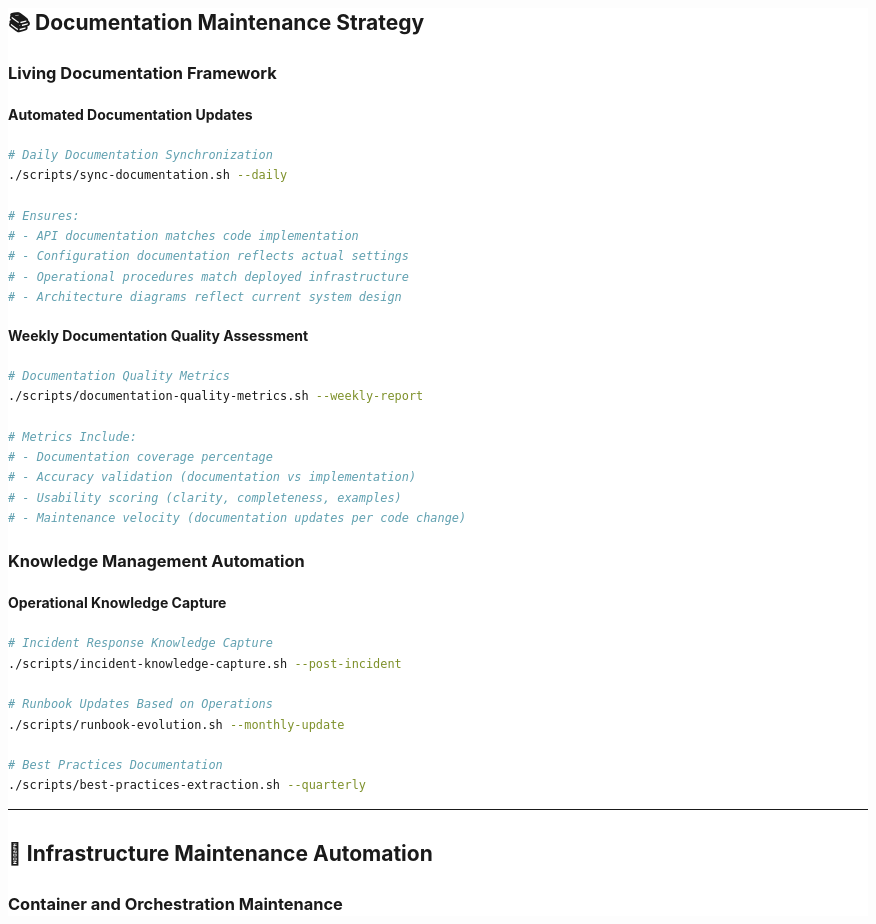 
## 📚 Documentation Maintenance Strategy

### Living Documentation Framework

#### **Automated Documentation Updates**

```bash
# Daily Documentation Synchronization
./scripts/sync-documentation.sh --daily

# Ensures:
# - API documentation matches code implementation
# - Configuration documentation reflects actual settings
# - Operational procedures match deployed infrastructure
# - Architecture diagrams reflect current system design
```

#### **Weekly Documentation Quality Assessment**

```bash
# Documentation Quality Metrics
./scripts/documentation-quality-metrics.sh --weekly-report

# Metrics Include:
# - Documentation coverage percentage
# - Accuracy validation (documentation vs implementation)
# - Usability scoring (clarity, completeness, examples)
# - Maintenance velocity (documentation updates per code change)
```

### Knowledge Management Automation

#### **Operational Knowledge Capture**

```bash
# Incident Response Knowledge Capture
./scripts/incident-knowledge-capture.sh --post-incident

# Runbook Updates Based on Operations
./scripts/runbook-evolution.sh --monthly-update

# Best Practices Documentation
./scripts/best-practices-extraction.sh --quarterly
```

---

## 🔧 Infrastructure Maintenance Automation

### Container and Orchestration Maintenance
